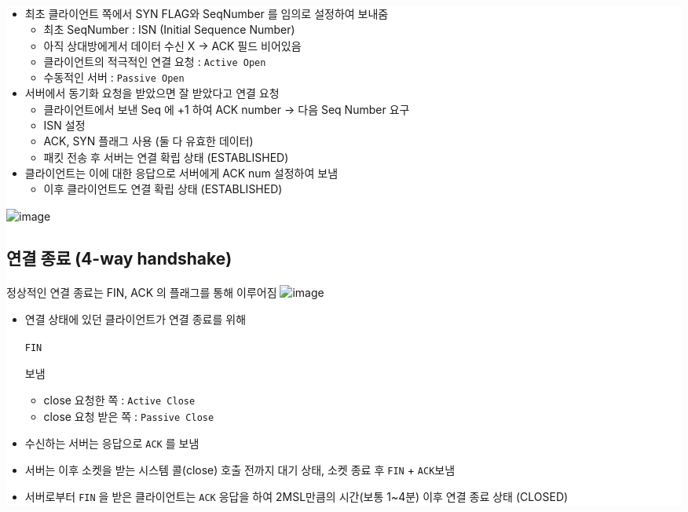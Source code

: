 
- 최초 클라이언트 쪽에서 SYN FLAG와 SeqNumber 를 임의로 설정하여 보내줌
  - 최초 SeqNumber  : ISN (Initial Sequence Number)
  - 아직 상대방에게서 데이터 수신 X → ACK 필드 비어있음
  - 클라이언트의 적극적인 연결 요청 : `Active Open`
  - 수동적인 서버 : `Passive Open`
- 서버에서 동기화 요청을 받았으면 잘 받았다고 연결 요청
  - 클라이언트에서 보낸 Seq 에 +1 하여 ACK number → 다음 Seq Number 요구
  - ISN 설정
  - ACK, SYN 플래그 사용 (둘 다 유효한 데이터)
  - 패킷 전송 후 서버는 연결 확립 상태 (ESTABLISHED)
- 클라이언트는 이에 대한 응답으로 서버에게 ACK num 설정하여 보냄
  - 이후 클라이언트도 연결 확립 상태 (ESTABLISHED)


![image](https://github.com/sujinsu/TIL/assets/87465326/e7c9d705-ba52-4197-bf88-a72beeaaccef)





## 연결 종료 (4-way handshake)

정상적인 연결 종료는 FIN, ACK 의 플래그를 통해 이루어짐
![image](https://github.com/sujinsu/TIL/assets/87465326/2d7be11c-9232-4b27-8b61-16c6b250a385)



- 연결 상태에 있던 클라이언트가 연결 종료를 위해 

  ```
  FIN
  ```

   보냄

  - close 요청한 쪽 : `Active Close`
  - close 요청 받은 쪽 : `Passive Close`

- 수신하는 서버는 응답으로 `ACK` 를 보냄

- 서버는 이후 소켓을 받는 시스템 콜(close) 호출 전까지 대기 상태, 소켓 종료 후 `FIN` + `ACK`보냄

- 서버로부터 `FIN` 을 받은 클라이언트는 `ACK` 응답을 하여 2MSL만큼의 시간(보통 1~4분) 이후 연결 종료 상태 (CLOSED)

